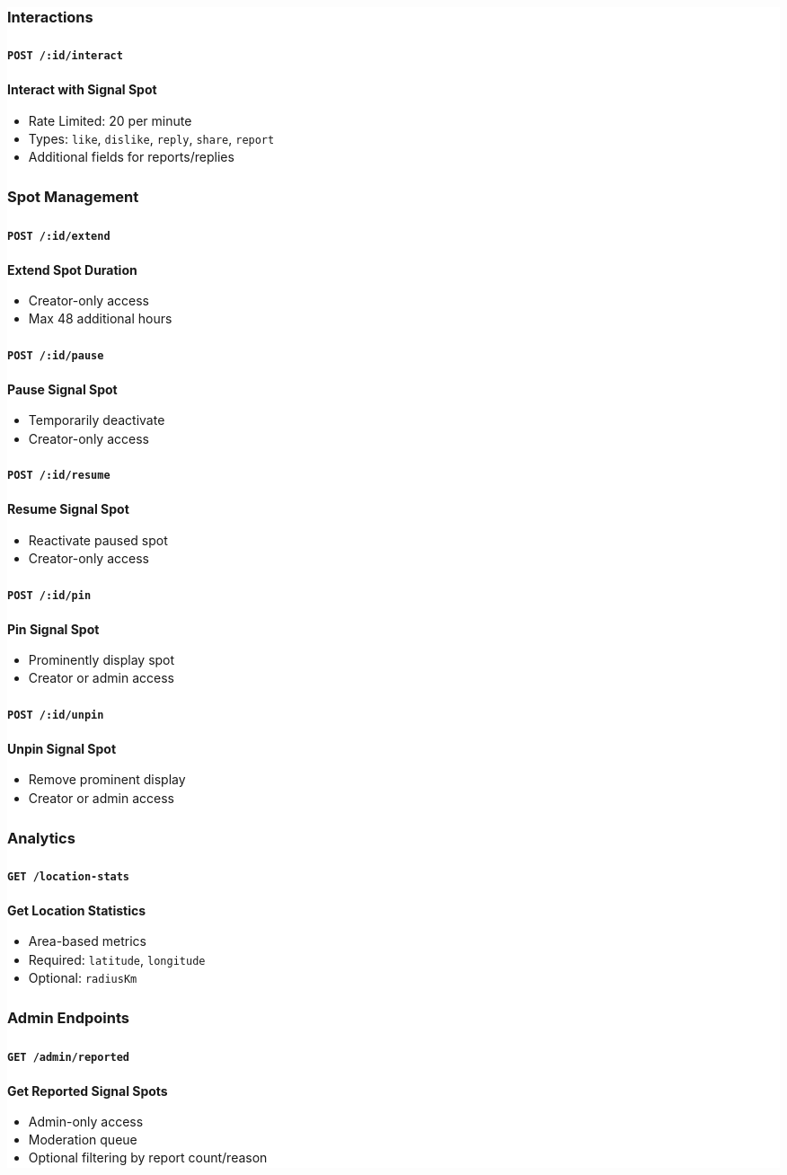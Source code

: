 ### Interactions

#### `POST /:id/interact`
**Interact with Signal Spot**
- Rate Limited: 20 per minute
- Types: `like`, `dislike`, `reply`, `share`, `report`
- Additional fields for reports/replies

### Spot Management

#### `POST /:id/extend`
**Extend Spot Duration**
- Creator-only access
- Max 48 additional hours

#### `POST /:id/pause`
**Pause Signal Spot**
- Temporarily deactivate
- Creator-only access

#### `POST /:id/resume`
**Resume Signal Spot**
- Reactivate paused spot
- Creator-only access

#### `POST /:id/pin`
**Pin Signal Spot**
- Prominently display spot
- Creator or admin access

#### `POST /:id/unpin`
**Unpin Signal Spot**
- Remove prominent display
- Creator or admin access

### Analytics

#### `GET /location-stats`
**Get Location Statistics**
- Area-based metrics
- Required: `latitude`, `longitude`
- Optional: `radiusKm`

### Admin Endpoints

#### `GET /admin/reported`
**Get Reported Signal Spots**
- Admin-only access
- Moderation queue
- Optional filtering by report count/reason
